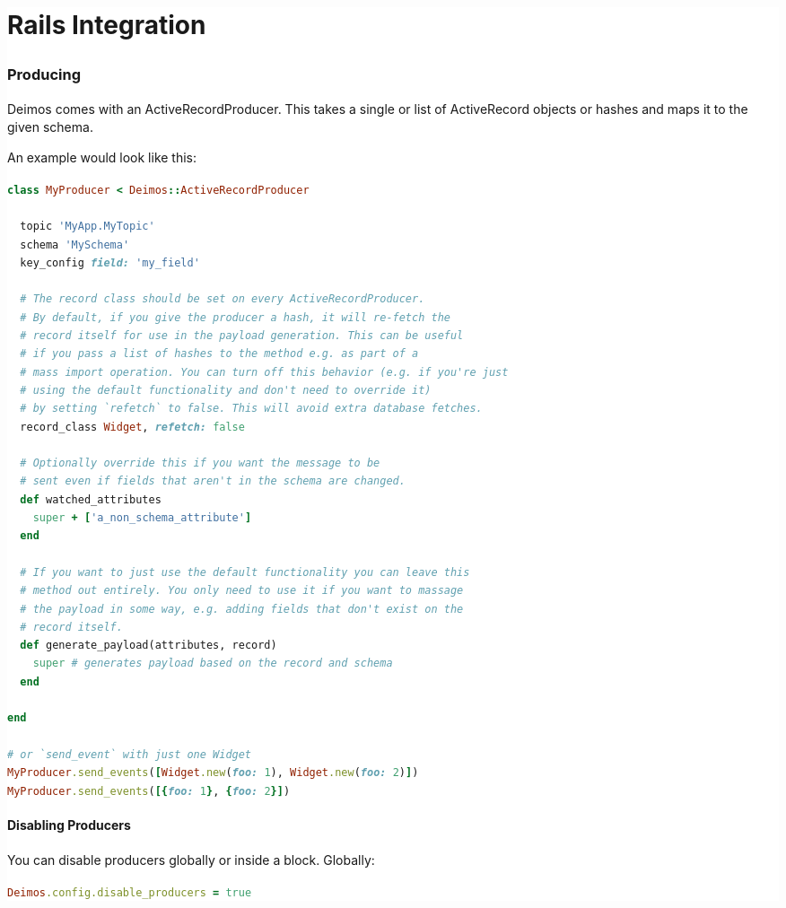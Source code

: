 # Rails Integration

### Producing

Deimos comes with an ActiveRecordProducer. This takes a single or
list of ActiveRecord objects or hashes and maps it to the given schema.

An example would look like this:

```ruby
class MyProducer < Deimos::ActiveRecordProducer

  topic 'MyApp.MyTopic'
  schema 'MySchema'
  key_config field: 'my_field'
  
  # The record class should be set on every ActiveRecordProducer.
  # By default, if you give the producer a hash, it will re-fetch the
  # record itself for use in the payload generation. This can be useful
  # if you pass a list of hashes to the method e.g. as part of a 
  # mass import operation. You can turn off this behavior (e.g. if you're just
  # using the default functionality and don't need to override it) 
  # by setting `refetch` to false. This will avoid extra database fetches.
  record_class Widget, refetch: false

  # Optionally override this if you want the message to be 
  # sent even if fields that aren't in the schema are changed.
  def watched_attributes
    super + ['a_non_schema_attribute']
  end

  # If you want to just use the default functionality you can leave this
  # method out entirely. You only need to use it if you want to massage
  # the payload in some way, e.g. adding fields that don't exist on the
  # record itself.
  def generate_payload(attributes, record)
    super # generates payload based on the record and schema
  end
  
end

# or `send_event` with just one Widget
MyProducer.send_events([Widget.new(foo: 1), Widget.new(foo: 2)])
MyProducer.send_events([{foo: 1}, {foo: 2}])
```

#### Disabling Producers

You can disable producers globally or inside a block. Globally:
```ruby
Deimos.config.disable_producers = true
```
